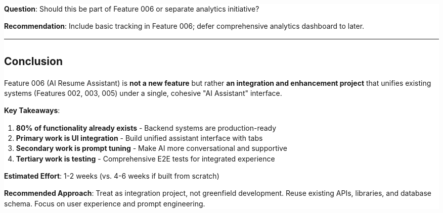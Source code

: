 **Question**: Should this be part of Feature 006 or separate analytics initiative?

**Recommendation**: Include basic tracking in Feature 006; defer comprehensive analytics dashboard to later.

---

## Conclusion

Feature 006 (AI Resume Assistant) is **not a new feature** but rather **an integration and enhancement project** that unifies existing systems (Features 002, 003, 005) under a single, cohesive "AI Assistant" interface.

**Key Takeaways**:
1. **80% of functionality already exists** - Backend systems are production-ready
2. **Primary work is UI integration** - Build unified assistant interface with tabs
3. **Secondary work is prompt tuning** - Make AI more conversational and supportive
4. **Tertiary work is testing** - Comprehensive E2E tests for integrated experience

**Estimated Effort**: 1-2 weeks (vs. 4-6 weeks if built from scratch)

**Recommended Approach**: Treat as integration project, not greenfield development. Reuse existing APIs, libraries, and database schema. Focus on user experience and prompt engineering.
